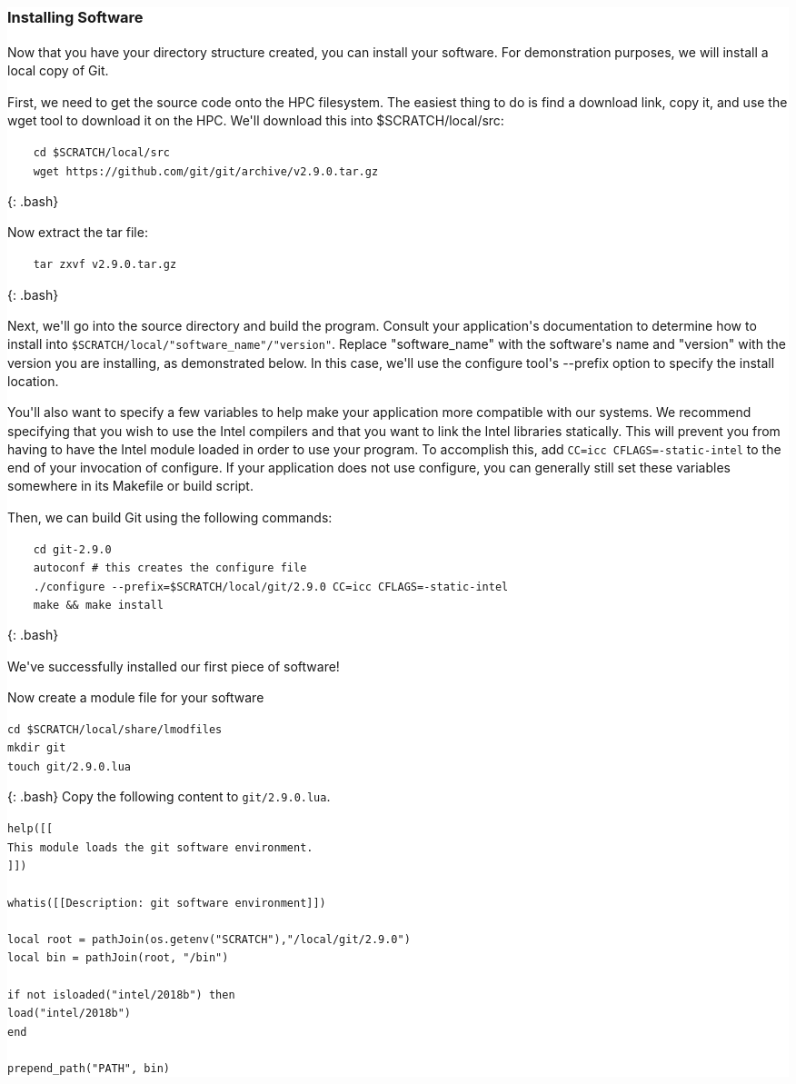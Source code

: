 
### Installing Software
Now that you have your directory structure created, you can install your software. For demonstration purposes, we will install a local copy of Git.

First, we need to get the source code onto the HPC filesystem. The easiest thing to do is find a download link, copy it, and use the wget tool to download it on the HPC. We'll download this into $SCRATCH/local/src:

```
    cd $SCRATCH/local/src
    wget https://github.com/git/git/archive/v2.9.0.tar.gz
```
{: .bash}


Now extract the tar file:

```
    tar zxvf v2.9.0.tar.gz
```
{: .bash}

Next, we'll go into the source directory and build the program. Consult your application's documentation to determine how to install into `$SCRATCH/local/"software_name"/"version"`. Replace "software_name" with the software's name and "version" with the version you are installing, as demonstrated below. In this case, we'll use the configure tool's --prefix option to specify the install location.

You'll also want to specify a few variables to help make your application more compatible with our systems. We recommend specifying that you wish to use the Intel compilers and that you want to link the Intel libraries statically. This will prevent you from having to have the Intel module loaded in order to use your program. To accomplish this, add `CC=icc CFLAGS=-static-intel` to the end of your invocation of configure. If your application does not use configure, you can generally still set these variables somewhere in its Makefile or build script.

Then, we can build Git using the following commands:

```
    cd git-2.9.0
    autoconf # this creates the configure file
    ./configure --prefix=$SCRATCH/local/git/2.9.0 CC=icc CFLAGS=-static-intel
    make && make install
```
{: .bash}

We've successfully installed our first piece of software!

Now create a module file for your software 
```
cd $SCRATCH/local/share/lmodfiles
mkdir git
touch git/2.9.0.lua
```
{: .bash}
Copy the following content to `git/2.9.0.lua`.
```
help([[
This module loads the git software environment.
]])

whatis([[Description: git software environment]])

local root = pathJoin(os.getenv("SCRATCH"),"/local/git/2.9.0")
local bin = pathJoin(root, "/bin")

if not isloaded("intel/2018b") then
load("intel/2018b")
end

prepend_path("PATH", bin)
```